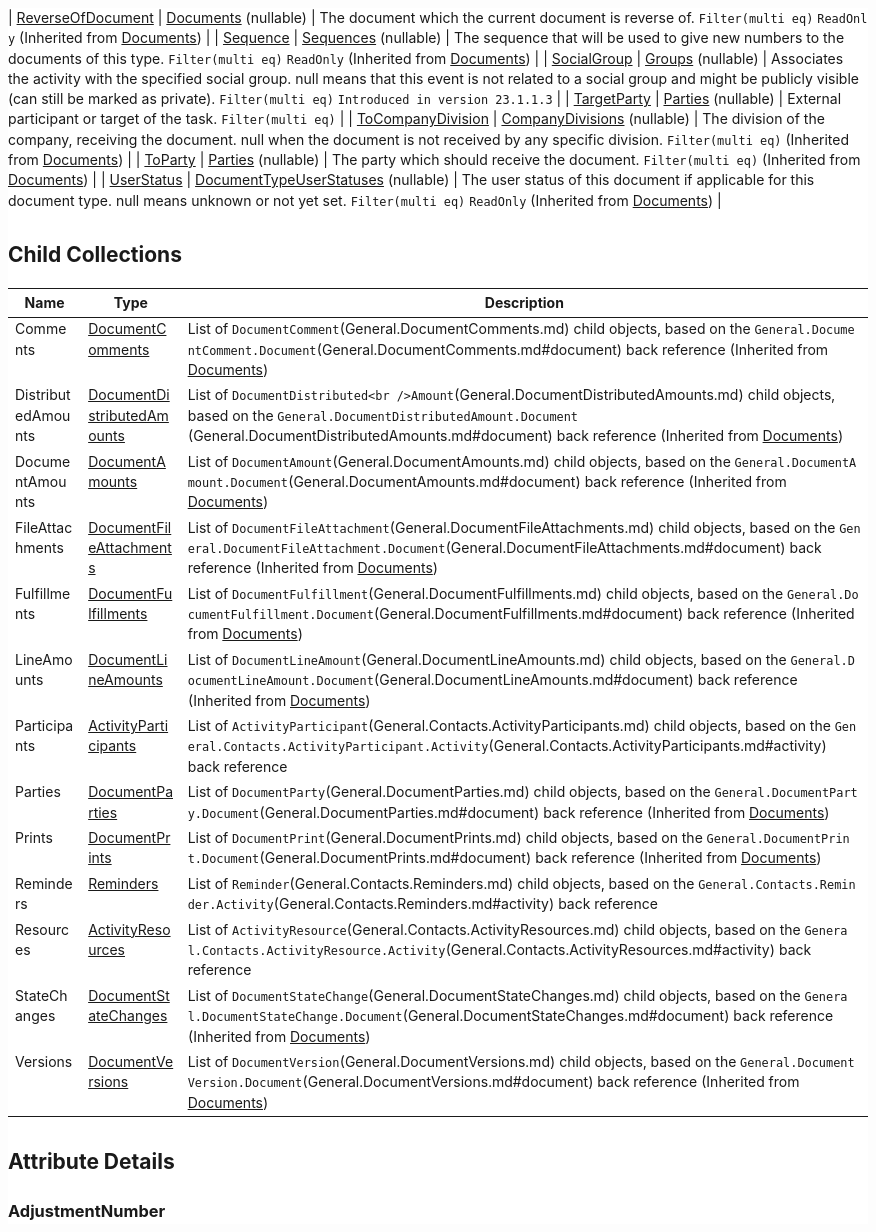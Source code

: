 | [ReverseOfDocument](General.Contacts.Activities.md#reverseofdocument) | [Documents](General.Documents.md) (nullable) | The document which the current document is reverse of. `Filter(multi eq)` `ReadOnly` (Inherited from [Documents](General.Documents.md)) |
| [Sequence](General.Contacts.Activities.md#sequence) | [Sequences](Systems.Core.Sequences.md) (nullable) | The sequence that will be used to give new numbers to the documents of this type. `Filter(multi eq)` `ReadOnly` (Inherited from [Documents](General.Documents.md)) |
| [SocialGroup](General.Contacts.Activities.md#socialgroup) | [Groups](Communities.Social.Groups.md) (nullable) | Associates the activity with the specified social group. null means that this event is not related to a social group and might be publicly visible (can still be marked as private). `Filter(multi eq)` `Introduced in version 23.1.1.3` |
| [TargetParty](General.Contacts.Activities.md#targetparty) | [Parties](General.Contacts.Parties.md) (nullable) | External participant or target of the task. `Filter(multi eq)` |
| [ToCompanyDivision](General.Contacts.Activities.md#tocompanydivision) | [CompanyDivisions](General.Contacts.CompanyDivisions.md) (nullable) | The division of the company, receiving the document. null when the document is not received by any specific division. `Filter(multi eq)` (Inherited from [Documents](General.Documents.md)) |
| [ToParty](General.Contacts.Activities.md#toparty) | [Parties](General.Contacts.Parties.md) (nullable) | The party which should receive the document. `Filter(multi eq)` (Inherited from [Documents](General.Documents.md)) |
| [UserStatus](General.Contacts.Activities.md#userstatus) | [DocumentTypeUserStatuses](General.DocumentTypeUserStatuses.md) (nullable) | The user status of this document if applicable for this document type. null means unknown or not yet set. `Filter(multi eq)` `ReadOnly` (Inherited from [Documents](General.Documents.md)) |

## Child Collections

| Name | Type | Description |
| ---- | ---- | --- |
| Comments | [DocumentComments](General.DocumentComments.md) | List of `DocumentComment`(General.DocumentComments.md) child objects, based on the `General.DocumentComment.Document`(General.DocumentComments.md#document) back reference (Inherited from [Documents](General.Documents.md)) 
| DistributedAmounts | [DocumentDistributedAmounts](General.DocumentDistributedAmounts.md) | List of `DocumentDistributed<br />Amount`(General.DocumentDistributedAmounts.md) child objects, based on the `General.DocumentDistributedAmount.Document`(General.DocumentDistributedAmounts.md#document) back reference (Inherited from [Documents](General.Documents.md)) 
| DocumentAmounts | [DocumentAmounts](General.DocumentAmounts.md) | List of `DocumentAmount`(General.DocumentAmounts.md) child objects, based on the `General.DocumentAmount.Document`(General.DocumentAmounts.md#document) back reference (Inherited from [Documents](General.Documents.md)) 
| FileAttachments | [DocumentFileAttachments](General.DocumentFileAttachments.md) | List of `DocumentFileAttachment`(General.DocumentFileAttachments.md) child objects, based on the `General.DocumentFileAttachment.Document`(General.DocumentFileAttachments.md#document) back reference (Inherited from [Documents](General.Documents.md)) 
| Fulfillments | [DocumentFulfillments](General.DocumentFulfillments.md) | List of `DocumentFulfillment`(General.DocumentFulfillments.md) child objects, based on the `General.DocumentFulfillment.Document`(General.DocumentFulfillments.md#document) back reference (Inherited from [Documents](General.Documents.md)) 
| LineAmounts | [DocumentLineAmounts](General.DocumentLineAmounts.md) | List of `DocumentLineAmount`(General.DocumentLineAmounts.md) child objects, based on the `General.DocumentLineAmount.Document`(General.DocumentLineAmounts.md#document) back reference (Inherited from [Documents](General.Documents.md)) 
| Participants | [ActivityParticipants](General.Contacts.ActivityParticipants.md) | List of `ActivityParticipant`(General.Contacts.ActivityParticipants.md) child objects, based on the `General.Contacts.ActivityParticipant.Activity`(General.Contacts.ActivityParticipants.md#activity) back reference 
| Parties | [DocumentParties](General.DocumentParties.md) | List of `DocumentParty`(General.DocumentParties.md) child objects, based on the `General.DocumentParty.Document`(General.DocumentParties.md#document) back reference (Inherited from [Documents](General.Documents.md)) 
| Prints | [DocumentPrints](General.DocumentPrints.md) | List of `DocumentPrint`(General.DocumentPrints.md) child objects, based on the `General.DocumentPrint.Document`(General.DocumentPrints.md#document) back reference (Inherited from [Documents](General.Documents.md)) 
| Reminders | [Reminders](General.Contacts.Reminders.md) | List of `Reminder`(General.Contacts.Reminders.md) child objects, based on the `General.Contacts.Reminder.Activity`(General.Contacts.Reminders.md#activity) back reference 
| Resources | [ActivityResources](General.Contacts.ActivityResources.md) | List of `ActivityResource`(General.Contacts.ActivityResources.md) child objects, based on the `General.Contacts.ActivityResource.Activity`(General.Contacts.ActivityResources.md#activity) back reference 
| StateChanges | [DocumentStateChanges](General.DocumentStateChanges.md) | List of `DocumentStateChange`(General.DocumentStateChanges.md) child objects, based on the `General.DocumentStateChange.Document`(General.DocumentStateChanges.md#document) back reference (Inherited from [Documents](General.Documents.md)) 
| Versions | [DocumentVersions](General.DocumentVersions.md) | List of `DocumentVersion`(General.DocumentVersions.md) child objects, based on the `General.DocumentVersion.Document`(General.DocumentVersions.md#document) back reference (Inherited from [Documents](General.Documents.md)) 


## Attribute Details

### AdjustmentNumber

